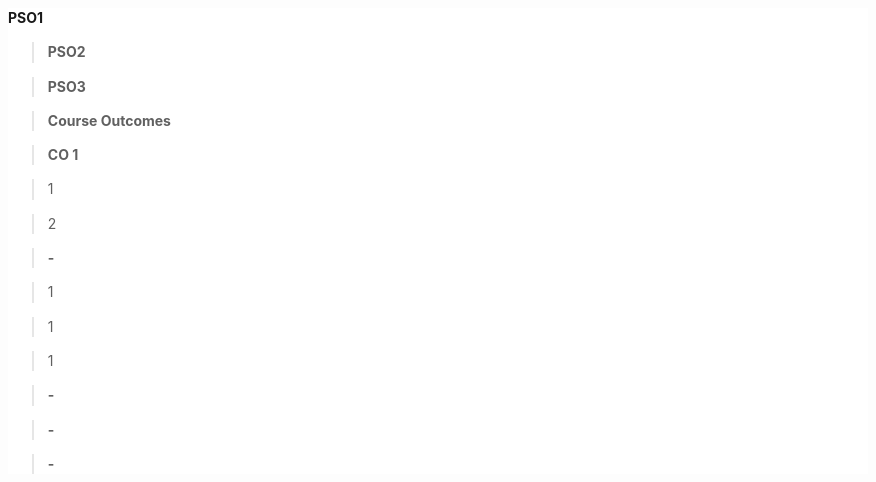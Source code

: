 <p><strong>PSO1</strong></p>
</blockquote></th>
<th><blockquote>
<p><strong>PSO2</strong></p>
</blockquote></th>
<th><blockquote>
<p><strong>PSO3</strong></p>
</blockquote></th>
</tr>
</thead>
<tbody>
<tr class="odd">
<td><blockquote>
<p><strong>Course Outcomes</strong></p>
</blockquote></td>
<td></td>
<td></td>
<td></td>
<td></td>
<td></td>
<td></td>
<td></td>
<td></td>
<td></td>
<td></td>
<td></td>
<td></td>
<td></td>
<td></td>
<td></td>
</tr>
<tr class="even">
<td><blockquote>
<p><strong>CO 1</strong></p>
</blockquote></td>
<td><blockquote>
<p>1</p>
</blockquote></td>
<td></td>
<td><blockquote>
<p>2</p>
</blockquote></td>
<td><blockquote>
<p><strong>-</strong></p>
</blockquote></td>
<td><blockquote>
<p>1</p>
</blockquote></td>
<td><blockquote>
<p>1</p>
</blockquote></td>
<td><blockquote>
<p>1</p>
</blockquote></td>
<td><blockquote>
<p><strong>-</strong></p>
</blockquote></td>
<td><blockquote>
<p><strong>-</strong></p>
</blockquote></td>
<td><blockquote>
<p><strong>-</strong></p>
</blockquote></td>
<td><blockquote>